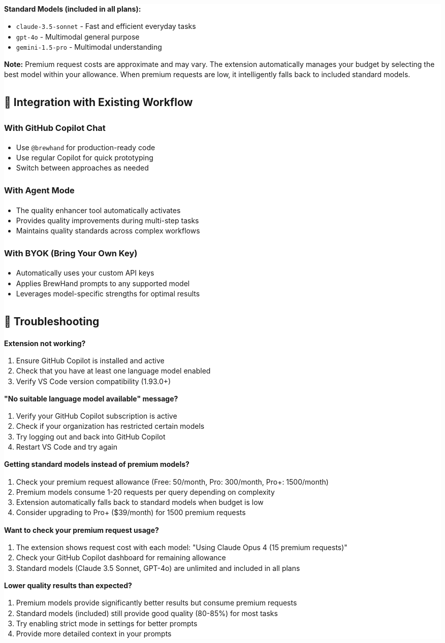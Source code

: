 **Standard Models (included in all plans):**
- `claude-3.5-sonnet` - Fast and efficient everyday tasks
- `gpt-4o` - Multimodal general purpose
- `gemini-1.5-pro` - Multimodal understanding

**Note:** Premium request costs are approximate and may vary. The extension automatically manages your budget by selecting the best model within your allowance. When premium requests are low, it intelligently falls back to included standard models.

## 🔄 Integration with Existing Workflow

### With GitHub Copilot Chat
- Use `@brewhand` for production-ready code
- Use regular Copilot for quick prototyping
- Switch between approaches as needed

### With Agent Mode
- The quality enhancer tool automatically activates
- Provides quality improvements during multi-step tasks
- Maintains quality standards across complex workflows

### With BYOK (Bring Your Own Key)
- Automatically uses your custom API keys
- Applies BrewHand prompts to any supported model
- Leverages model-specific strengths for optimal results

## 🐛 Troubleshooting

**Extension not working?**
1. Ensure GitHub Copilot is installed and active
2. Check that you have at least one language model enabled
3. Verify VS Code version compatibility (1.93.0+)

**"No suitable language model available" message?**
1. Verify your GitHub Copilot subscription is active
2. Check if your organization has restricted certain models
3. Try logging out and back into GitHub Copilot
4. Restart VS Code and try again

**Getting standard models instead of premium models?**
1. Check your premium request allowance (Free: 50/month, Pro: 300/month, Pro+: 1500/month)
2. Premium models consume 1-20 requests per query depending on complexity
3. Extension automatically falls back to standard models when budget is low
4. Consider upgrading to Pro+ ($39/month) for 1500 premium requests

**Want to check your premium request usage?**
1. The extension shows request cost with each model: "Using Claude Opus 4 (15 premium requests)"
2. Check your GitHub Copilot dashboard for remaining allowance
3. Standard models (Claude 3.5 Sonnet, GPT-4o) are unlimited and included in all plans

**Lower quality results than expected?**
1. Premium models provide significantly better results but consume premium requests
2. Standard models (included) still provide good quality (80-85%) for most tasks
3. Try enabling strict mode in settings for better prompts
4. Provide more detailed context in your prompts
